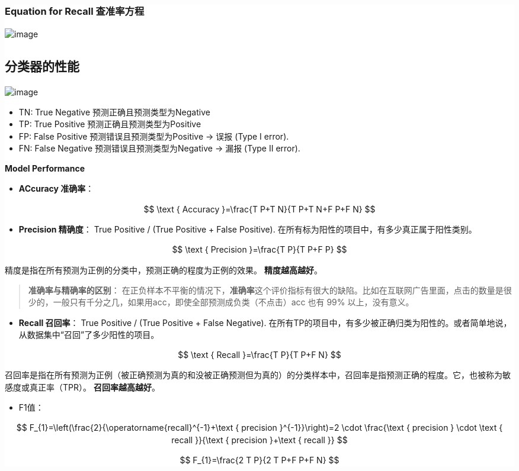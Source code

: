 

### Equation for Recall 查准率方程

![image](https://raw.githubusercontent.com/hufe09/GitNote-Images/master/Picee/image.v8rf2emrd2l.png)

## 分类器的性能

![image](https://raw.githubusercontent.com/hufe09/GitNote-Images/master/Picee/image.vr6iqta218m.png)

- TN: True Negative  预测正确且预测类型为Negative 
- TP:  True Positive  预测正确且预测类型为Positive
- FP:  False Positive  预测错误且预测类型为Positive  → 误报 (Type I error).
- FN:  False Negative  预测错误且预测类型为Negative → 漏报 (Type II error).

**Model Performance**

- **ACcuracy 准确率**：

$$
\text { Accuracy }=\frac{T P+T N}{T P+T N+F P+F N}
$$

- **Precision 精确度**：
True Positive / (True Positive + False Positive). 在所有标为阳性的项目中，有多少真正属于阳性类别。

$$
\text { Precision }=\frac{T P}{T P+F P}
$$

精度是指在所有预测为正例的分类中，预测正确的程度为正例的效果。
**精度越高越好**。

>**准确率与精确率的区别**：
在正负样本不平衡的情况下，**准确率**这个评价指标有很大的缺陷。比如在互联网广告里面，点击的数量是很少的，一般只有千分之几，如果用acc，即使全部预测成负类（不点击）acc 也有 99% 以上，没有意义。

- **Recall 召回率**：
True Positive / (True Positive + False Negative). 在所有TP的项目中，有多少被正确归类为阳性的。或者简单地说，从数据集中“召回”了多少阳性的项目。

$$
\text { Recall }=\frac{T P}{T P+F N}
$$

召回率是指在所有预测为正例（被正确预测为真的和没被正确预测但为真的）的分类样本中，召回率是指预测正确的程度。它，也被称为敏感度或真正率（TPR）。
**召回率越高越好**。

- F1值：


$$
F_{1}=\left(\frac{2}{\operatorname{recall}^{-1}+\text { precision }^{-1}}\right)=2 \cdot \frac{\text { precision } \cdot \text { recall }}{\text { precision }+\text { recall }}
$$

$$
F_{1}=\frac{2 T P}{2 T P+F P+F N}
$$
